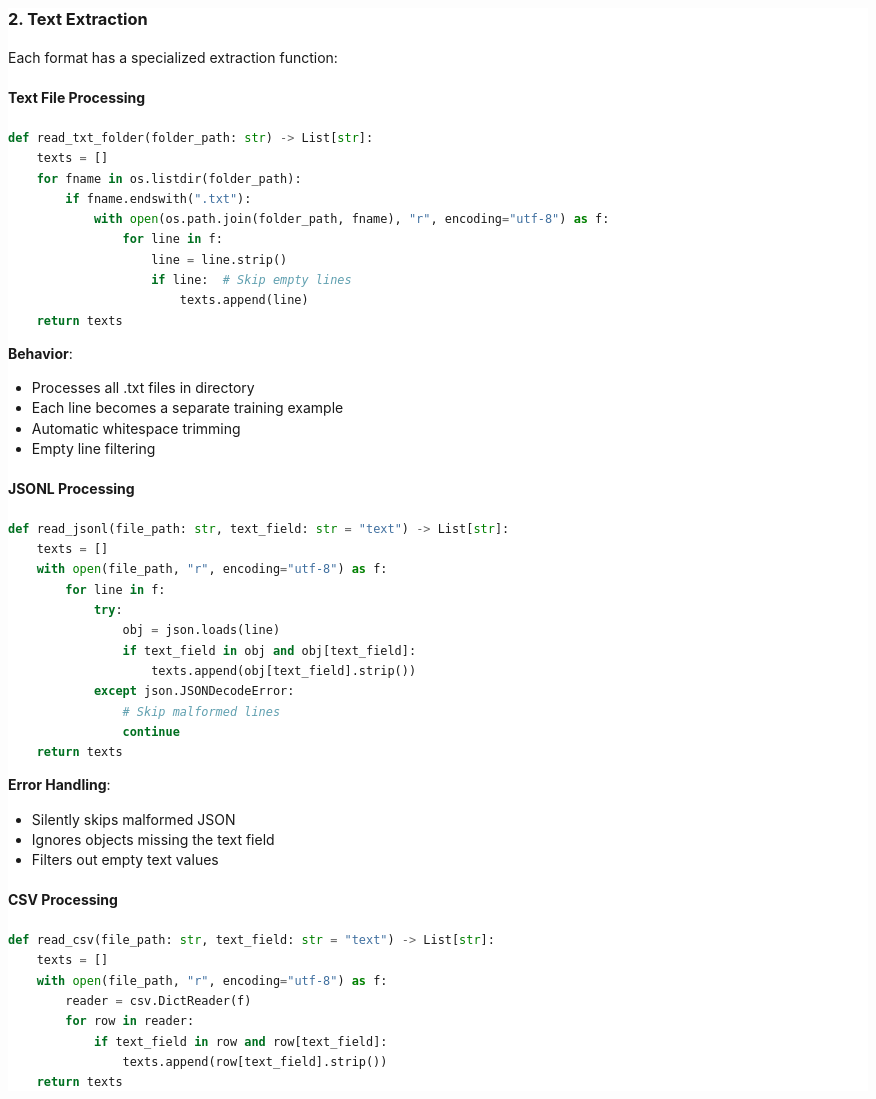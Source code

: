 ### 2. Text Extraction

Each format has a specialized extraction function:

#### Text File Processing
```python
def read_txt_folder(folder_path: str) -> List[str]:
    texts = []
    for fname in os.listdir(folder_path):
        if fname.endswith(".txt"):
            with open(os.path.join(folder_path, fname), "r", encoding="utf-8") as f:
                for line in f:
                    line = line.strip()
                    if line:  # Skip empty lines
                        texts.append(line)
    return texts
```

**Behavior**:
- Processes all .txt files in directory
- Each line becomes a separate training example
- Automatic whitespace trimming
- Empty line filtering

#### JSONL Processing
```python
def read_jsonl(file_path: str, text_field: str = "text") -> List[str]:
    texts = []
    with open(file_path, "r", encoding="utf-8") as f:
        for line in f:
            try:
                obj = json.loads(line)
                if text_field in obj and obj[text_field]:
                    texts.append(obj[text_field].strip())
            except json.JSONDecodeError:
                # Skip malformed lines
                continue
    return texts
```

**Error Handling**:
- Silently skips malformed JSON
- Ignores objects missing the text field
- Filters out empty text values

#### CSV Processing
```python
def read_csv(file_path: str, text_field: str = "text") -> List[str]:
    texts = []
    with open(file_path, "r", encoding="utf-8") as f:
        reader = csv.DictReader(f)
        for row in reader:
            if text_field in row and row[text_field]:
                texts.append(row[text_field].strip())
    return texts
```
